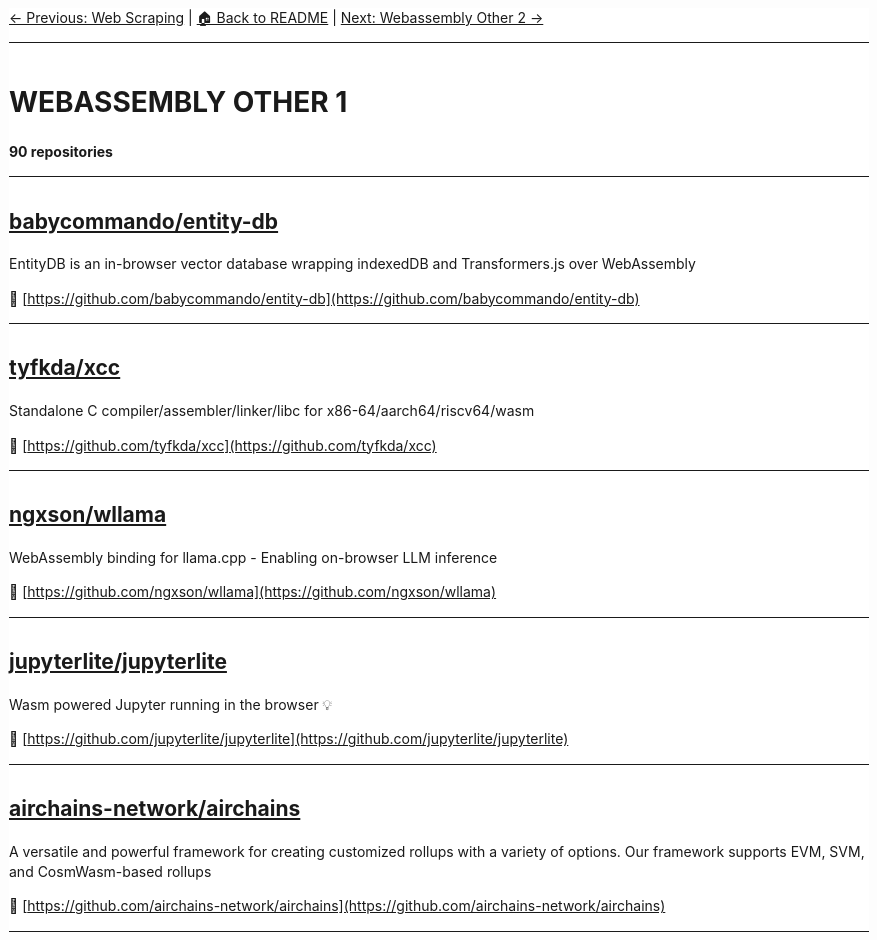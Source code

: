 [← Previous: Web Scraping](web-scraping.txt) | [🏠 Back to README](../README.md) | [Next: Webassembly Other 2 →](webassembly-other-2.txt)

---

# WEBASSEMBLY OTHER 1

**90 repositories**

---

## [babycommando/entity-db](https://github.com/babycommando/entity-db)

EntityDB is an in-browser vector database wrapping indexedDB and Transformers.js over WebAssembly

🔗 [https://github.com/babycommando/entity-db](https://github.com/babycommando/entity-db)

---

## [tyfkda/xcc](https://github.com/tyfkda/xcc)

Standalone C compiler/assembler/linker/libc for x86-64/aarch64/riscv64/wasm

🔗 [https://github.com/tyfkda/xcc](https://github.com/tyfkda/xcc)

---

## [ngxson/wllama](https://github.com/ngxson/wllama)

WebAssembly binding for llama.cpp - Enabling on-browser LLM inference

🔗 [https://github.com/ngxson/wllama](https://github.com/ngxson/wllama)

---

## [jupyterlite/jupyterlite](https://github.com/jupyterlite/jupyterlite)

Wasm powered Jupyter running in the browser 💡

🔗 [https://github.com/jupyterlite/jupyterlite](https://github.com/jupyterlite/jupyterlite)

---

## [airchains-network/airchains](https://github.com/airchains-network/airchains)

A versatile and powerful framework for creating customized rollups with a variety of options. Our framework supports EVM, SVM, and CosmWasm-based rollups

🔗 [https://github.com/airchains-network/airchains](https://github.com/airchains-network/airchains)

---
